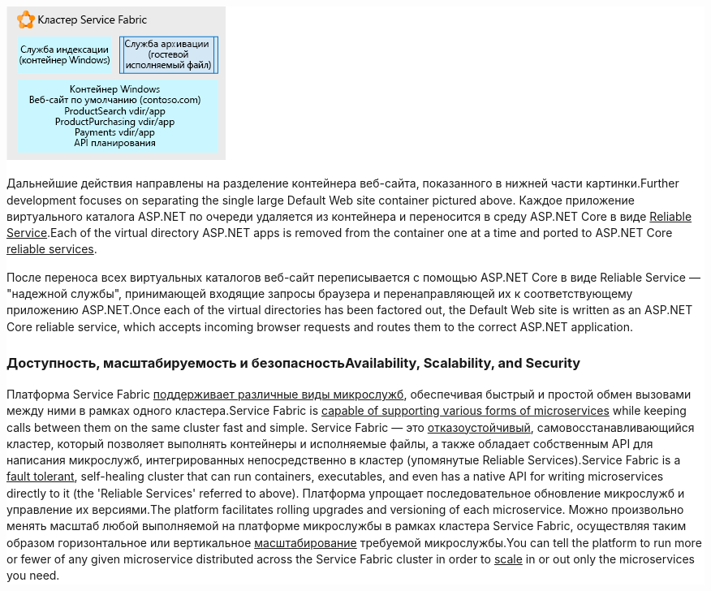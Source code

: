 ![На схеме архитектуры отображается частичное разложение](./media/architecture-service-fabric-midway.png)

<span data-ttu-id="9e3b8-152">Дальнейшие действия направлены на разделение контейнера веб-сайта, показанного в нижней части картинки.</span><span class="sxs-lookup"><span data-stu-id="9e3b8-152">Further development focuses on separating the single large Default Web site container pictured above.</span></span> <span data-ttu-id="9e3b8-153">Каждое приложение виртуального каталога ASP.NET по очереди удаляется из контейнера и переносится в среду ASP.NET Core в виде [Reliable Service](/azure/service-fabric/service-fabric-reliable-services-introduction).</span><span class="sxs-lookup"><span data-stu-id="9e3b8-153">Each of the virtual directory ASP.NET apps is removed from the container one at a time and ported to ASP.NET Core [reliable services](/azure/service-fabric/service-fabric-reliable-services-introduction).</span></span>

<span data-ttu-id="9e3b8-154">После переноса всех виртуальных каталогов веб-сайт переписывается с помощью ASP.NET Core в виде Reliable Service — "надежной службы", принимающей входящие запросы браузера и перенаправляющей их к соответствующему приложению ASP.NET.</span><span class="sxs-lookup"><span data-stu-id="9e3b8-154">Once each of the virtual directories has been factored out, the Default Web site is written as an ASP.NET Core reliable service, which accepts incoming browser requests and routes them to the correct ASP.NET application.</span></span>

### <a name="availability-scalability-and-security"></a><span data-ttu-id="9e3b8-155">Доступность, масштабируемость и безопасность</span><span class="sxs-lookup"><span data-stu-id="9e3b8-155">Availability, Scalability, and Security</span></span>

<span data-ttu-id="9e3b8-156">Платформа Service Fabric [поддерживает различные виды микрослужб](/azure/service-fabric/service-fabric-choose-framework), обеспечивая быстрый и простой обмен вызовами между ними в рамках одного кластера.</span><span class="sxs-lookup"><span data-stu-id="9e3b8-156">Service Fabric is [capable of supporting various forms of microservices](/azure/service-fabric/service-fabric-choose-framework) while keeping calls between them on the same cluster fast and simple.</span></span> <span data-ttu-id="9e3b8-157">Service Fabric — это [отказоустойчивый](/azure/service-fabric/service-fabric-availability-services), самовосстанавливающийся кластер, который позволяет выполнять контейнеры и исполняемые файлы, а также обладает собственным API для написания микрослужб, интегрированных непосредственно в кластер (упомянутые Reliable Services).</span><span class="sxs-lookup"><span data-stu-id="9e3b8-157">Service Fabric is a [fault tolerant](/azure/service-fabric/service-fabric-availability-services), self-healing cluster that can run containers, executables, and even has a native API for writing microservices directly to it (the 'Reliable Services' referred to above).</span></span> <span data-ttu-id="9e3b8-158">Платформа упрощает последовательное обновление микрослужб и управление их версиями.</span><span class="sxs-lookup"><span data-stu-id="9e3b8-158">The platform facilitates rolling upgrades and versioning of each microservice.</span></span> <span data-ttu-id="9e3b8-159">Можно произвольно менять масштаб любой выполняемой на платформе микрослужбы в рамках кластера Service Fabric, осуществляя таким образом горизонтальное или вертикальное [масштабирование](/azure/service-fabric/service-fabric-concepts-scalability) требуемой микрослужбы.</span><span class="sxs-lookup"><span data-stu-id="9e3b8-159">You can tell the platform to run more or fewer of any given microservice distributed across the Service Fabric cluster in order to [scale](/azure/service-fabric/service-fabric-concepts-scalability) in or out only the microservices you need.</span></span>
